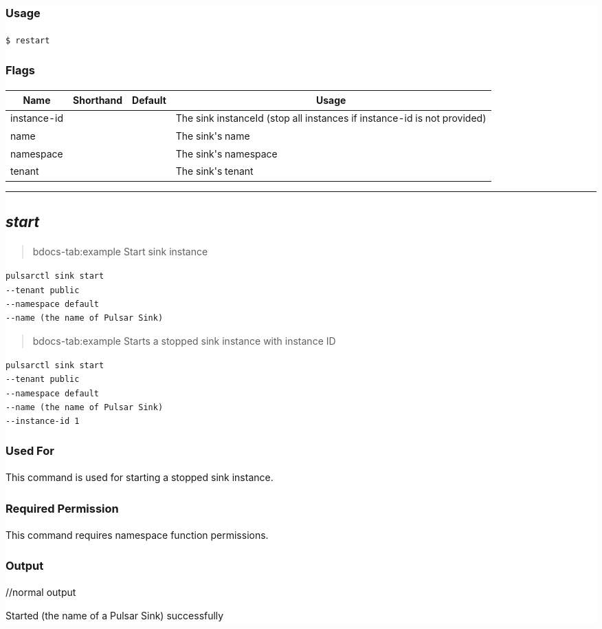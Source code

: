 
### Usage

`$ restart`



### Flags

Name | Shorthand | Default | Usage
---- | --------- | ------- | ----- 
instance-id |  |  | The sink instanceId (stop all instances if instance-id is not provided) 
name |  |  | The sink's name 
namespace |  |  | The sink's namespace 
tenant |  |  | The sink's tenant 



------------

## <em>start</em>

>bdocs-tab:example Start sink instance

```bdocs-tab:example_shell
pulsarctl sink start
--tenant public
--namespace default
--name (the name of Pulsar Sink)
```

>bdocs-tab:example Starts a stopped sink instance with instance ID

```bdocs-tab:example_shell
pulsarctl sink start
--tenant public
--namespace default
--name (the name of Pulsar Sink)
--instance-id 1
```


### Used For
 

 This command is used for starting a stopped sink instance. 

  
### Required Permission
 

 This command requires namespace function permissions. 

  
### Output
 
 //normal output 

 Started (the name of a Pulsar Sink) successfully 
